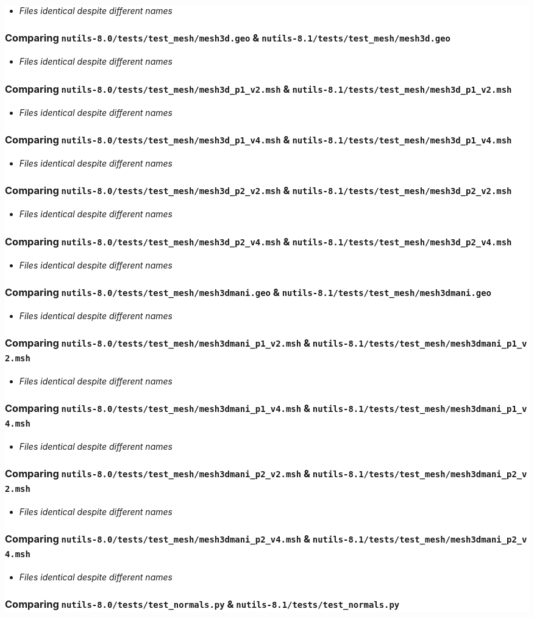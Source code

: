  * *Files identical despite different names*

### Comparing `nutils-8.0/tests/test_mesh/mesh3d.geo` & `nutils-8.1/tests/test_mesh/mesh3d.geo`

 * *Files identical despite different names*

### Comparing `nutils-8.0/tests/test_mesh/mesh3d_p1_v2.msh` & `nutils-8.1/tests/test_mesh/mesh3d_p1_v2.msh`

 * *Files identical despite different names*

### Comparing `nutils-8.0/tests/test_mesh/mesh3d_p1_v4.msh` & `nutils-8.1/tests/test_mesh/mesh3d_p1_v4.msh`

 * *Files identical despite different names*

### Comparing `nutils-8.0/tests/test_mesh/mesh3d_p2_v2.msh` & `nutils-8.1/tests/test_mesh/mesh3d_p2_v2.msh`

 * *Files identical despite different names*

### Comparing `nutils-8.0/tests/test_mesh/mesh3d_p2_v4.msh` & `nutils-8.1/tests/test_mesh/mesh3d_p2_v4.msh`

 * *Files identical despite different names*

### Comparing `nutils-8.0/tests/test_mesh/mesh3dmani.geo` & `nutils-8.1/tests/test_mesh/mesh3dmani.geo`

 * *Files identical despite different names*

### Comparing `nutils-8.0/tests/test_mesh/mesh3dmani_p1_v2.msh` & `nutils-8.1/tests/test_mesh/mesh3dmani_p1_v2.msh`

 * *Files identical despite different names*

### Comparing `nutils-8.0/tests/test_mesh/mesh3dmani_p1_v4.msh` & `nutils-8.1/tests/test_mesh/mesh3dmani_p1_v4.msh`

 * *Files identical despite different names*

### Comparing `nutils-8.0/tests/test_mesh/mesh3dmani_p2_v2.msh` & `nutils-8.1/tests/test_mesh/mesh3dmani_p2_v2.msh`

 * *Files identical despite different names*

### Comparing `nutils-8.0/tests/test_mesh/mesh3dmani_p2_v4.msh` & `nutils-8.1/tests/test_mesh/mesh3dmani_p2_v4.msh`

 * *Files identical despite different names*

### Comparing `nutils-8.0/tests/test_normals.py` & `nutils-8.1/tests/test_normals.py`
